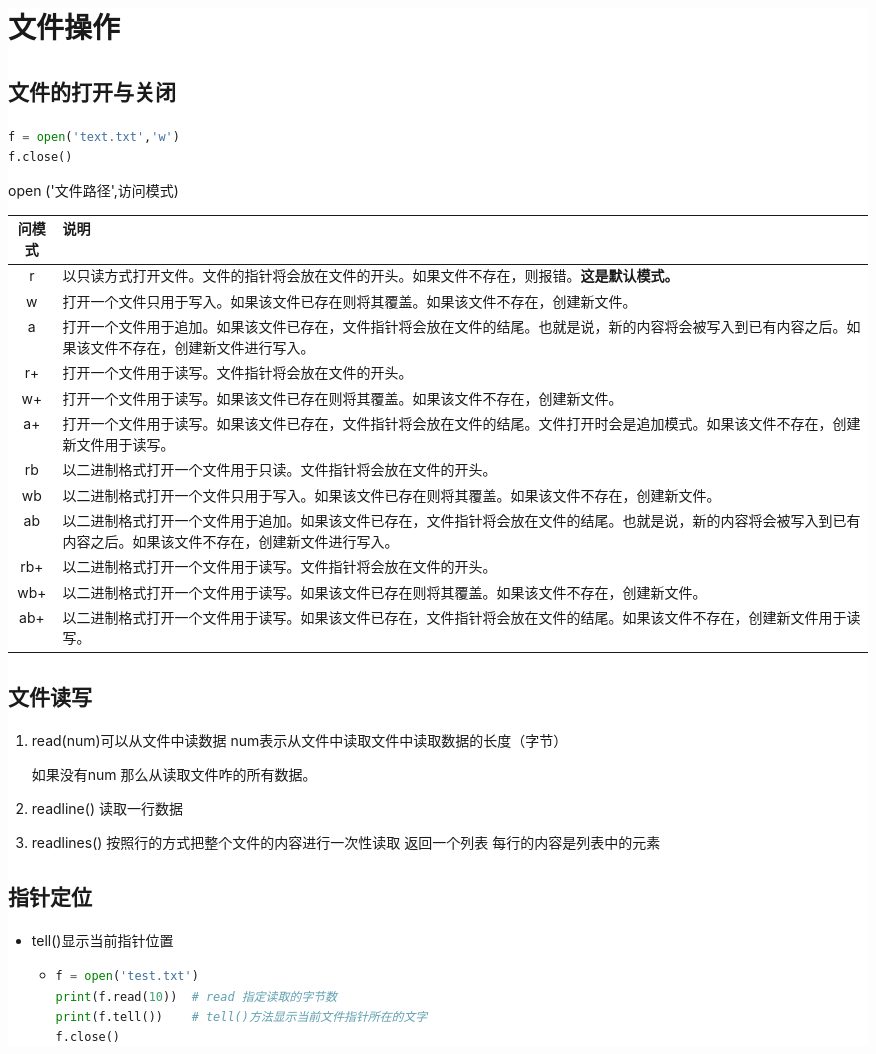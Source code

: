 # 文件操作

## 文件的打开与关闭

``` python
f = open('text.txt','w')
f.close()
```

open ('文件路径',访问模式)

| 问模式 | 说明                                                         |
| :----: | :----------------------------------------------------------- |
|   r    | 以只读方式打开文件。文件的指针将会放在文件的开头。如果文件不存在，则报错。**这是默认模式。** |
|   w    | 打开一个文件只用于写入。如果该文件已存在则将其覆盖。如果该文件不存在，创建新文件。 |
|   a    | 打开一个文件用于追加。如果该文件已存在，文件指针将会放在文件的结尾。也就是说，新的内容将会被写入到已有内容之后。如果该文件不存在，创建新文件进行写入。 |
|   r+   | 打开一个文件用于读写。文件指针将会放在文件的开头。           |
|   w+   | 打开一个文件用于读写。如果该文件已存在则将其覆盖。如果该文件不存在，创建新文件。 |
|   a+   | 打开一个文件用于读写。如果该文件已存在，文件指针将会放在文件的结尾。文件打开时会是追加模式。如果该文件不存在，创建新文件用于读写。 |
|   rb   | 以二进制格式打开一个文件用于只读。文件指针将会放在文件的开头。 |
|   wb   | 以二进制格式打开一个文件只用于写入。如果该文件已存在则将其覆盖。如果该文件不存在，创建新文件。 |
|   ab   | 以二进制格式打开一个文件用于追加。如果该文件已存在，文件指针将会放在文件的结尾。也就是说，新的内容将会被写入到已有内容之后。如果该文件不存在，创建新文件进行写入。 |
|  rb+   | 以二进制格式打开一个文件用于读写。文件指针将会放在文件的开头。 |
|  wb+   | 以二进制格式打开一个文件用于读写。如果该文件已存在则将其覆盖。如果该文件不存在，创建新文件。 |
|  ab+   | 以二进制格式打开一个文件用于读写。如果该文件已存在，文件指针将会放在文件的结尾。如果该文件不存在，创建新文件用于读写。 |

## 文件读写

1. read(num)可以从文件中读数据  num表示从文件中读取文件中读取数据的长度（字节）

   如果没有num  那么从读取文件咋的所有数据。

2. readline()   读取一行数据

3. readlines()  按照行的方式把整个文件的内容进行一次性读取  返回一个列表   每行的内容是列表中的元素

## 指针定位

* tell()显示当前指针位置

  * ```python
    f = open('test.txt')
    print(f.read(10))  # read 指定读取的字节数
    print(f.tell())    # tell()方法显示当前文件指针所在的文字
    f.close()
    ```
